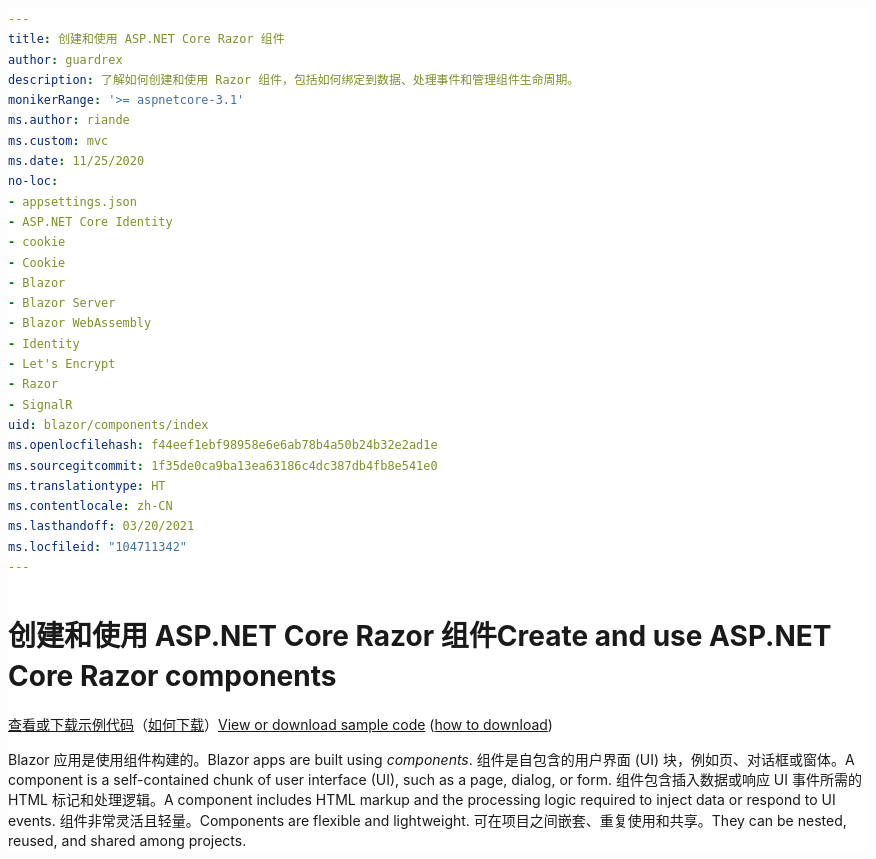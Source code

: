 ```yaml
---
title: 创建和使用 ASP.NET Core Razor 组件
author: guardrex
description: 了解如何创建和使用 Razor 组件，包括如何绑定到数据、处理事件和管理组件生命周期。
monikerRange: '>= aspnetcore-3.1'
ms.author: riande
ms.custom: mvc
ms.date: 11/25/2020
no-loc:
- appsettings.json
- ASP.NET Core Identity
- cookie
- Cookie
- Blazor
- Blazor Server
- Blazor WebAssembly
- Identity
- Let's Encrypt
- Razor
- SignalR
uid: blazor/components/index
ms.openlocfilehash: f44eef1ebf98958e6e6ab78b4a50b24b32e2ad1e
ms.sourcegitcommit: 1f35de0ca9ba13ea63186c4dc387db4fb8e541e0
ms.translationtype: HT
ms.contentlocale: zh-CN
ms.lasthandoff: 03/20/2021
ms.locfileid: "104711342"
---
```

# <a name="create-and-use-aspnet-core-razor-components"></a><span data-ttu-id="b6a38-103">创建和使用 ASP.NET Core Razor 组件</span><span class="sxs-lookup"><span data-stu-id="b6a38-103">Create and use ASP.NET Core Razor components</span></span>

<span data-ttu-id="b6a38-104">[查看或下载示例代码](https://github.com/dotnet/AspNetCore.Docs/tree/main/aspnetcore/blazor/common/samples/)（[如何下载](xref:index#how-to-download-a-sample)）</span><span class="sxs-lookup"><span data-stu-id="b6a38-104">[View or download sample code](https://github.com/dotnet/AspNetCore.Docs/tree/main/aspnetcore/blazor/common/samples/) ([how to download](xref:index#how-to-download-a-sample))</span></span>

<span data-ttu-id="b6a38-105">Blazor 应用是使用组件构建的。</span><span class="sxs-lookup"><span data-stu-id="b6a38-105">Blazor apps are built using *components*.</span></span> <span data-ttu-id="b6a38-106">组件是自包含的用户界面 (UI) 块，例如页、对话框或窗体。</span><span class="sxs-lookup"><span data-stu-id="b6a38-106">A component is a self-contained chunk of user interface (UI), such as a page, dialog, or form.</span></span> <span data-ttu-id="b6a38-107">组件包含插入数据或响应 UI 事件所需的 HTML 标记和处理逻辑。</span><span class="sxs-lookup"><span data-stu-id="b6a38-107">A component includes HTML markup and the processing logic required to inject data or respond to UI events.</span></span> <span data-ttu-id="b6a38-108">组件非常灵活且轻量。</span><span class="sxs-lookup"><span data-stu-id="b6a38-108">Components are flexible and lightweight.</span></span> <span data-ttu-id="b6a38-109">可在项目之间嵌套、重复使用和共享。</span><span class="sxs-lookup"><span data-stu-id="b6a38-109">They can be nested, reused, and shared among projects.</span></span>

